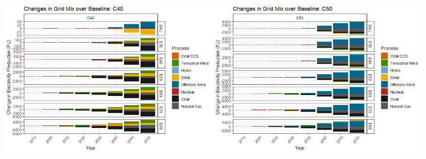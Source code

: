 <img src="osw_Report_files/figure-html/unnamed-chunk-53-1.png" width="50%" /><img src="osw_Report_files/figure-html/unnamed-chunk-53-2.png" width="50%" />